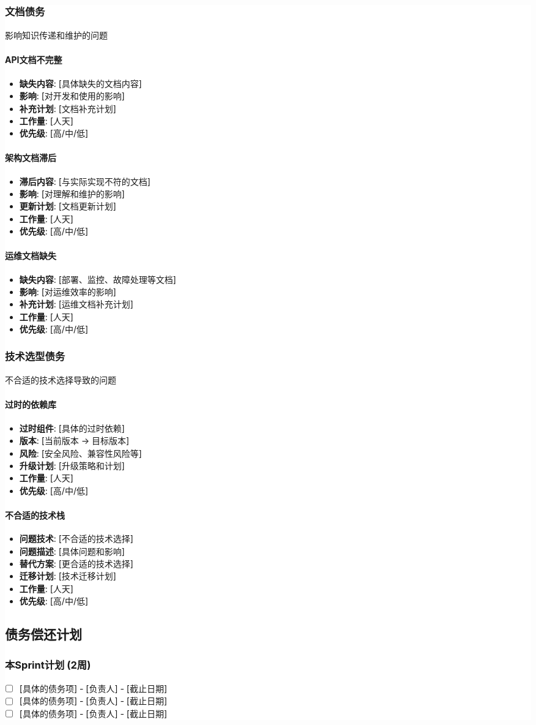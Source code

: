 ### 文档债务
影响知识传递和维护的问题

#### API文档不完整
- **缺失内容**: [具体缺失的文档内容]
- **影响**: [对开发和使用的影响]
- **补充计划**: [文档补充计划]
- **工作量**: [人天]
- **优先级**: [高/中/低]

#### 架构文档滞后
- **滞后内容**: [与实际实现不符的文档]
- **影响**: [对理解和维护的影响]
- **更新计划**: [文档更新计划]
- **工作量**: [人天]
- **优先级**: [高/中/低]

#### 运维文档缺失
- **缺失内容**: [部署、监控、故障处理等文档]
- **影响**: [对运维效率的影响]
- **补充计划**: [运维文档补充计划]
- **工作量**: [人天]
- **优先级**: [高/中/低]

### 技术选型债务
不合适的技术选择导致的问题

#### 过时的依赖库
- **过时组件**: [具体的过时依赖]
- **版本**: [当前版本 → 目标版本]
- **风险**: [安全风险、兼容性风险等]
- **升级计划**: [升级策略和计划]
- **工作量**: [人天]
- **优先级**: [高/中/低]

#### 不合适的技术栈
- **问题技术**: [不合适的技术选择]
- **问题描述**: [具体问题和影响]
- **替代方案**: [更合适的技术选择]
- **迁移计划**: [技术迁移计划]
- **工作量**: [人天]
- **优先级**: [高/中/低]

## 债务偿还计划

### 本Sprint计划 (2周)
- [ ] [具体的债务项] - [负责人] - [截止日期]
- [ ] [具体的债务项] - [负责人] - [截止日期]
- [ ] [具体的债务项] - [负责人] - [截止日期]
